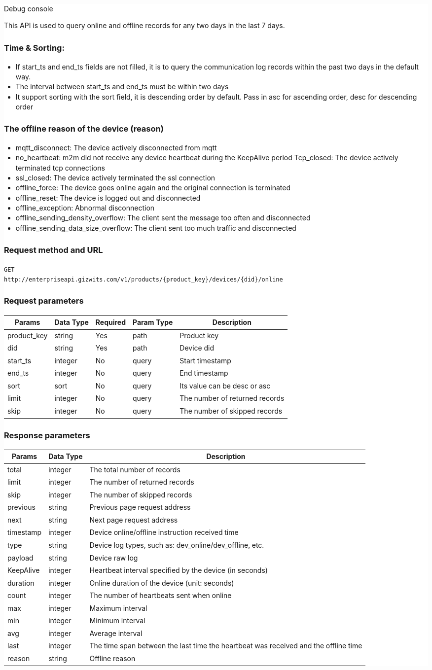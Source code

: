 Debug console

This API is used to query online and offline records for any two days in the last 7 days.

### Time & Sorting:

* If start_ts and end_ts fields are not filled, it is to query the communication log records within the past two days in the default way.
* The interval between start_ts and end_ts must be within two days
* It support sorting with the sort field, it is descending order by default. Pass in asc for ascending order, desc for descending order

### The offline reason of the device (reason)

* mqtt_disconnect: The device actively disconnected from mqtt
* no_heartbeat: m2m did not receive any device heartbeat during the KeepAlive period
Tcp_closed: The device actively terminated tcp connections
* ssl_closed: The device actively terminated the ssl connection
* offline_force: The device goes online again and the original connection is terminated 
* offline_reset: The device is logged out and disconnected
* offline_exception: Abnormal disconnection
* offline_sending_density_overflow: The client sent the message too often and disconnected
* offline_sending_data_size_overflow: The client sent too much traffic and disconnected

### Request method and URL

```
GET
http://enterpriseapi.gizwits.com/v1/products/{product_key}/devices/{did}/online
```

### Request parameters

Params|Data Type|Required|Param Type|Description
-----|-----|-----|-----|-----
product_key	|string	|Yes|	path|	Product key
did	|string	|Yes	|path	|Device did
start_ts|	integer|	No	|query|	Start timestamp
end_ts	|integer|	No	|query|	End timestamp
sort	|sort	|No	|query|	Its value can be desc or asc
limit	|integer|	No	|query	|The number of returned records 
skip	|integer	|No	|query	|The number of skipped records

### Response parameters

Params| Data Type|  Description
-----|-----|-----
total|	integer|	The total number of records
limit|	integer|	The number of returned records 
skip	|integer	|The number of skipped records
previous|	string|	Previous page request address
next	|string	|Next page request address
timestamp	|integer|	Device online/offline instruction received time
type	|string	|Device log types, such as: dev_online/dev_offline, etc.
payload	|string	|Device raw log
KeepAlive	|integer|	Heartbeat interval specified by the device (in seconds)
duration	|integer	|Online duration of the device (unit: seconds)
count	|integer	|The number of heartbeats sent when online
max	|integer|	Maximum interval
min	|integer	|Minimum interval
avg	|integer|	Average interval
last	|integer	|The time span between the last time the heartbeat was received and the offline time
reason	|string|	Offline reason
